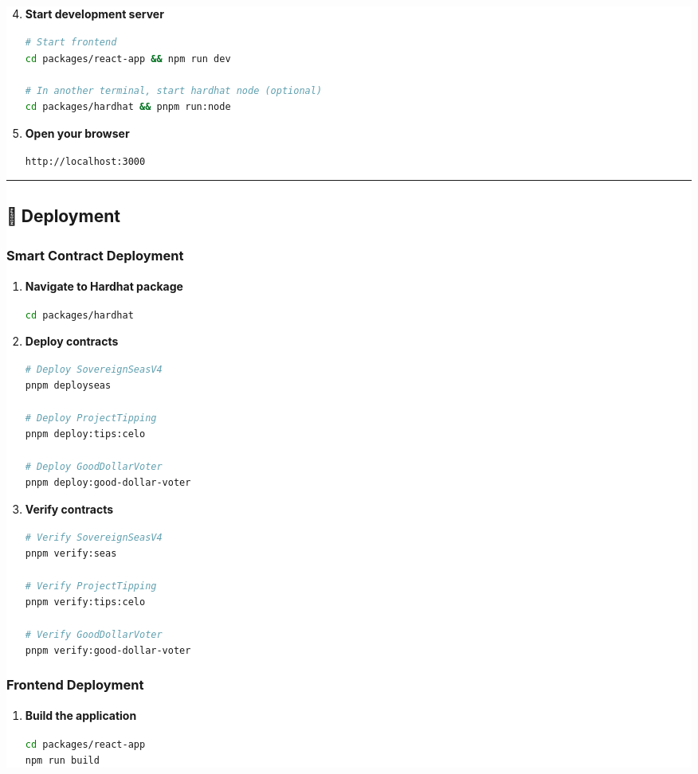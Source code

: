 4. **Start development server**
   ```bash
   # Start frontend
   cd packages/react-app && npm run dev
   
   # In another terminal, start hardhat node (optional)
   cd packages/hardhat && pnpm run:node
   ```

5. **Open your browser**
   ```
   http://localhost:3000
   ```

---

## 🔧 **Deployment**

### **Smart Contract Deployment**

1. **Navigate to Hardhat package**
   ```bash
   cd packages/hardhat
   ```

2. **Deploy contracts**
   ```bash
   # Deploy SovereignSeasV4
   pnpm deployseas
   
   # Deploy ProjectTipping
   pnpm deploy:tips:celo
   
   # Deploy GoodDollarVoter
   pnpm deploy:good-dollar-voter
   ```

3. **Verify contracts**
   ```bash
   # Verify SovereignSeasV4
   pnpm verify:seas
   
   # Verify ProjectTipping
   pnpm verify:tips:celo
   
   # Verify GoodDollarVoter
   pnpm verify:good-dollar-voter
   ```

### **Frontend Deployment**

1. **Build the application**
   ```bash
   cd packages/react-app
   npm run build
   ```
